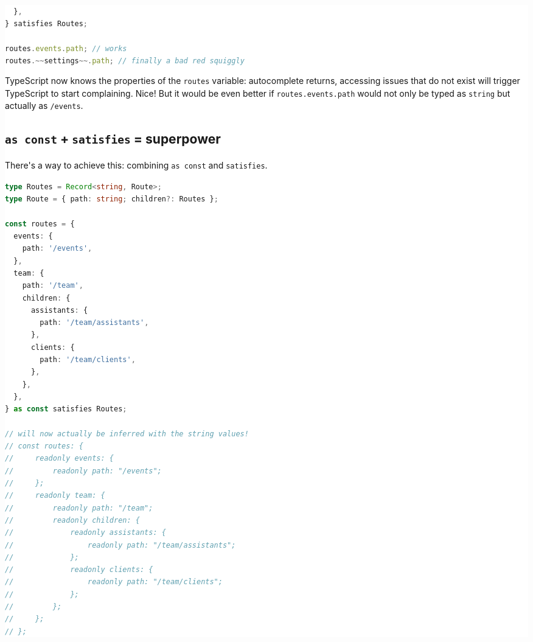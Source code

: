 ```ts error-preview
  },
} satisfies Routes;

routes.events.path; // works
routes.~~settings~~.path; // finally a bad red squiggly
```

TypeScript now knows the properties of the `routes` variable: autocomplete returns, accessing issues that do not exist will trigger TypeScript to start complaining. Nice! But it would be even better if `routes.events.path` would not only be typed as `string` but actually as `/events`.

## `as const` + `satisfies` = superpower

There's a way to achieve this: combining `as const` and `satisfies`.

```ts
type Routes = Record<string, Route>;
type Route = { path: string; children?: Routes };

const routes = {
  events: {
    path: '/events',
  },
  team: {
    path: '/team',
    children: {
      assistants: {
        path: '/team/assistants',
      },
      clients: {
        path: '/team/clients',
      },
    },
  },
} as const satisfies Routes;

// will now actually be inferred with the string values!
// const routes: {
//     readonly events: {
//         readonly path: "/events";
//     };
//     readonly team: {
//         readonly path: "/team";
//         readonly children: {
//             readonly assistants: {
//                 readonly path: "/team/assistants";
//             };
//             readonly clients: {
//                 readonly path: "/team/clients";
//             };
//         };
//     };
// };
```
